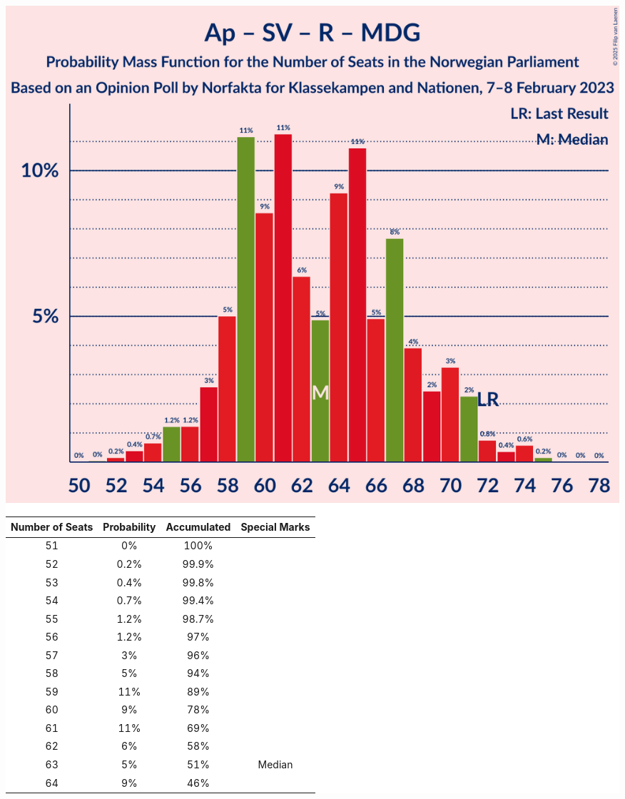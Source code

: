 ![Graph with seats probability mass function not yet produced](2023-02-08-Norfakta-coalitions-seats-pmf-ap–sv–r–mdg.png "Seats Probability Mass Function")

| Number of Seats | Probability | Accumulated | Special Marks |
|:---------------:|:-----------:|:-----------:|:-------------:|
| 51 | 0% | 100% |  |
| 52 | 0.2% | 99.9% |  |
| 53 | 0.4% | 99.8% |  |
| 54 | 0.7% | 99.4% |  |
| 55 | 1.2% | 98.7% |  |
| 56 | 1.2% | 97% |  |
| 57 | 3% | 96% |  |
| 58 | 5% | 94% |  |
| 59 | 11% | 89% |  |
| 60 | 9% | 78% |  |
| 61 | 11% | 69% |  |
| 62 | 6% | 58% |  |
| 63 | 5% | 51% | Median |
| 64 | 9% | 46% |  |